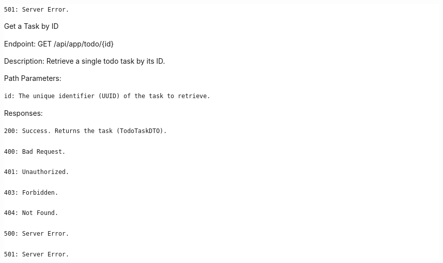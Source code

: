     501: Server Error.

Get a Task by ID

Endpoint: GET /api/app/todo/{id}

Description: Retrieve a single todo task by its ID.

Path Parameters:

    id: The unique identifier (UUID) of the task to retrieve.

Responses:

    200: Success. Returns the task (TodoTaskDTO).

    400: Bad Request.

    401: Unauthorized.

    403: Forbidden.

    404: Not Found.

    500: Server Error.

    501: Server Error.

